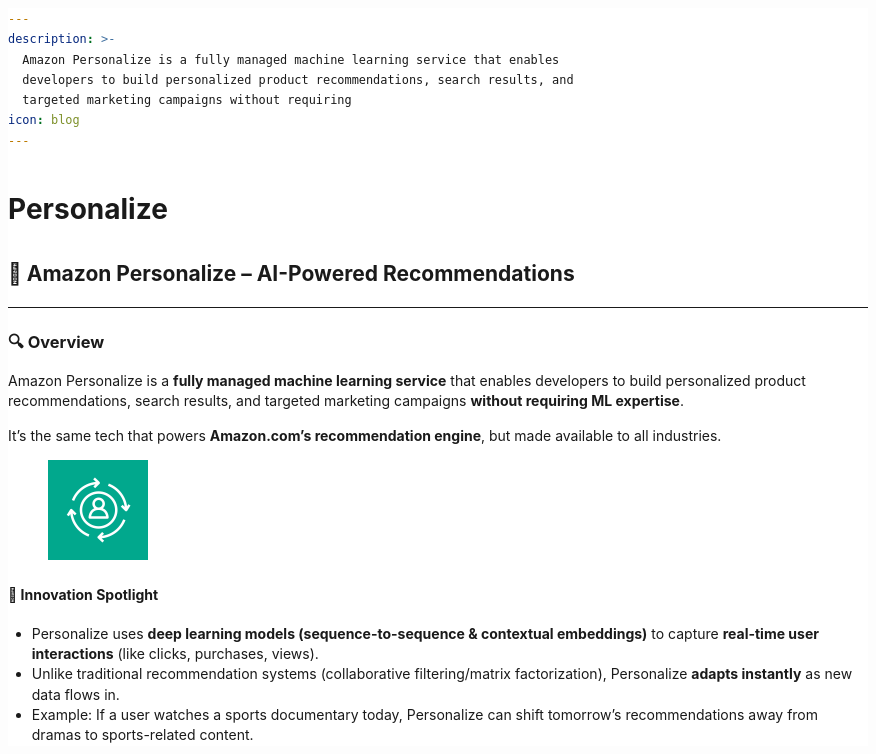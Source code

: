 ```yaml
---
description: >-
  Amazon Personalize is a fully managed machine learning service that enables
  developers to build personalized product recommendations, search results, and
  targeted marketing campaigns without requiring
icon: blog
---
```


# Personalize

## 🤖 Amazon Personalize – AI-Powered Recommendations

***

### 🔍 **Overview**

Amazon Personalize is a **fully managed machine learning service** that enables developers to build personalized product recommendations, search results, and targeted marketing campaigns **without requiring ML expertise**.

It’s the same tech that powers **Amazon.com’s recommendation engine**, but made available to all industries.

<figure><img src="../../../.gitbook/assets/Arch_Amazon-Personalize_64@5x.png" alt="" width="100"><figcaption></figcaption></figure>

#### 🤖 **Innovation Spotlight**

* Personalize uses **deep learning models (sequence-to-sequence & contextual embeddings)** to capture **real-time user interactions** (like clicks, purchases, views).
* Unlike traditional recommendation systems (collaborative filtering/matrix factorization), Personalize **adapts instantly** as new data flows in.
* Example: If a user watches a sports documentary today, Personalize can shift tomorrow’s recommendations away from dramas to sports-related content.
